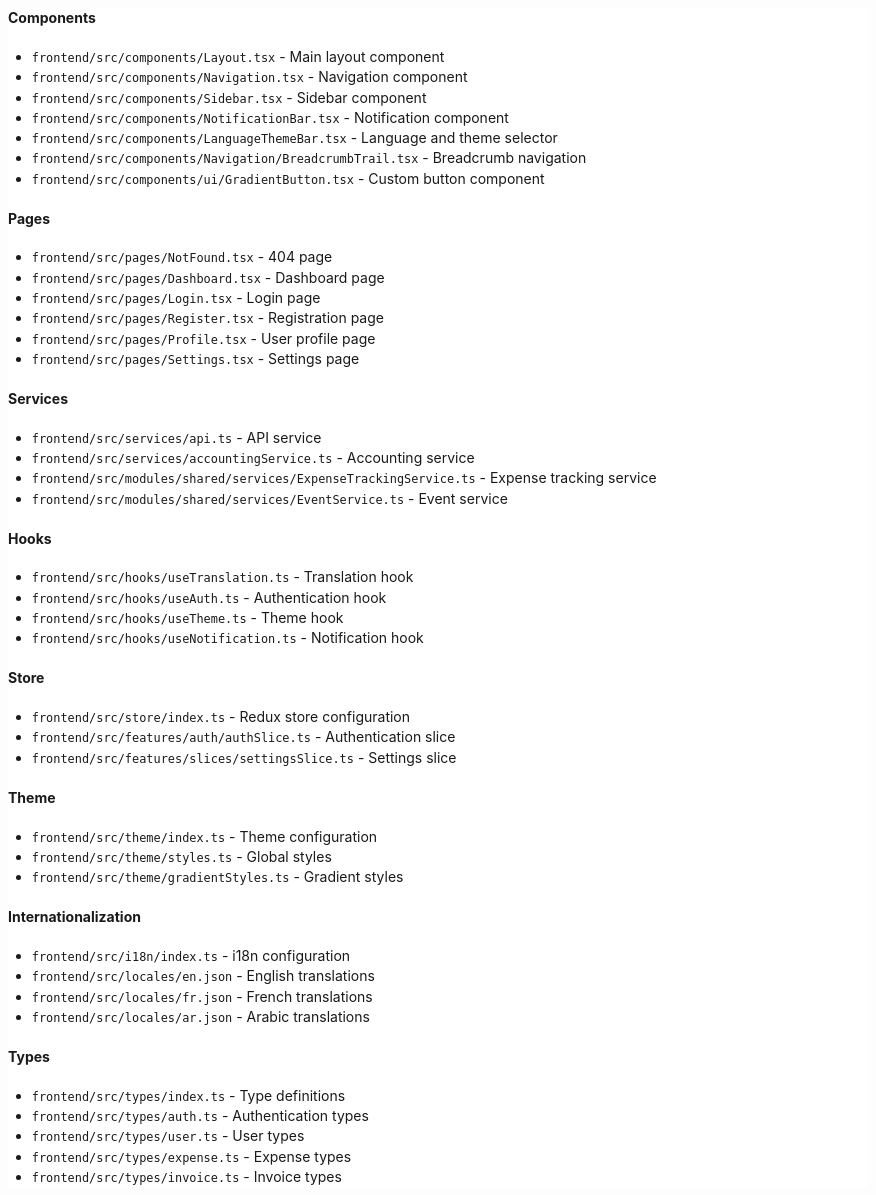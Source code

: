 #### Components
- `frontend/src/components/Layout.tsx` - Main layout component
- `frontend/src/components/Navigation.tsx` - Navigation component
- `frontend/src/components/Sidebar.tsx` - Sidebar component
- `frontend/src/components/NotificationBar.tsx` - Notification component
- `frontend/src/components/LanguageThemeBar.tsx` - Language and theme selector
- `frontend/src/components/Navigation/BreadcrumbTrail.tsx` - Breadcrumb navigation
- `frontend/src/components/ui/GradientButton.tsx` - Custom button component

#### Pages
- `frontend/src/pages/NotFound.tsx` - 404 page
- `frontend/src/pages/Dashboard.tsx` - Dashboard page
- `frontend/src/pages/Login.tsx` - Login page
- `frontend/src/pages/Register.tsx` - Registration page
- `frontend/src/pages/Profile.tsx` - User profile page
- `frontend/src/pages/Settings.tsx` - Settings page

#### Services
- `frontend/src/services/api.ts` - API service
- `frontend/src/services/accountingService.ts` - Accounting service
- `frontend/src/modules/shared/services/ExpenseTrackingService.ts` - Expense tracking service
- `frontend/src/modules/shared/services/EventService.ts` - Event service

#### Hooks
- `frontend/src/hooks/useTranslation.ts` - Translation hook
- `frontend/src/hooks/useAuth.ts` - Authentication hook
- `frontend/src/hooks/useTheme.ts` - Theme hook
- `frontend/src/hooks/useNotification.ts` - Notification hook

#### Store
- `frontend/src/store/index.ts` - Redux store configuration
- `frontend/src/features/auth/authSlice.ts` - Authentication slice
- `frontend/src/features/slices/settingsSlice.ts` - Settings slice

#### Theme
- `frontend/src/theme/index.ts` - Theme configuration
- `frontend/src/theme/styles.ts` - Global styles
- `frontend/src/theme/gradientStyles.ts` - Gradient styles

#### Internationalization
- `frontend/src/i18n/index.ts` - i18n configuration
- `frontend/src/locales/en.json` - English translations
- `frontend/src/locales/fr.json` - French translations
- `frontend/src/locales/ar.json` - Arabic translations

#### Types
- `frontend/src/types/index.ts` - Type definitions
- `frontend/src/types/auth.ts` - Authentication types
- `frontend/src/types/user.ts` - User types
- `frontend/src/types/expense.ts` - Expense types
- `frontend/src/types/invoice.ts` - Invoice types
